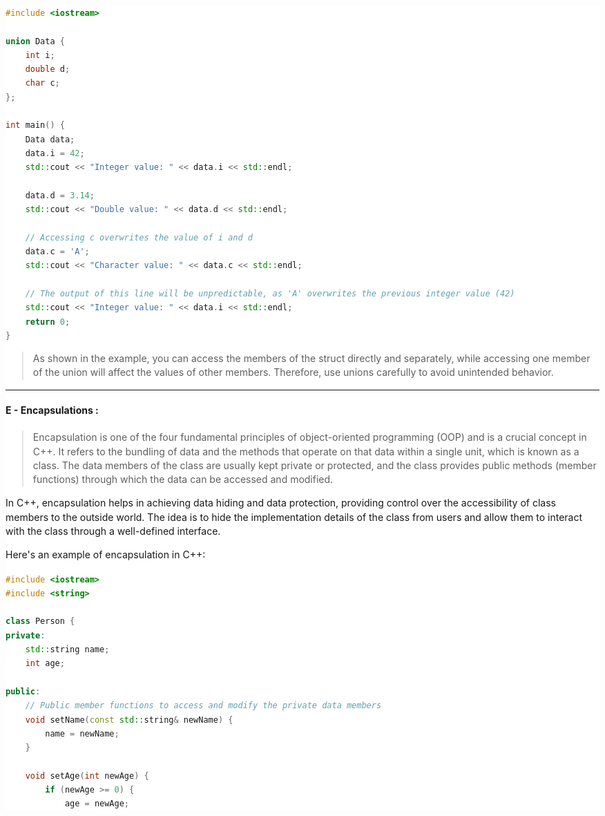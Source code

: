 ```c++
#include <iostream>

union Data {
    int i;
    double d;
    char c;
};

int main() {
    Data data;
    data.i = 42;
    std::cout << "Integer value: " << data.i << std::endl;

    data.d = 3.14;
    std::cout << "Double value: " << data.d << std::endl;

    // Accessing c overwrites the value of i and d
    data.c = 'A';
    std::cout << "Character value: " << data.c << std::endl;

    // The output of this line will be unpredictable, as 'A' overwrites the previous integer value (42)
    std::cout << "Integer value: " << data.i << std::endl;
    return 0;
}
```

> As shown in the example, you can access the members of the struct directly and separately, while accessing one member of the union will affect the values of other members. Therefore, use unions carefully to avoid unintended behavior.

---

#### E - Encapsulations :

> Encapsulation is one of the four fundamental principles of object-oriented programming (OOP) and is a crucial concept in C++. It refers to the bundling of data and the methods that operate on that data within a single unit, which is known as a class. The data members of the class are usually kept private or protected, and the class provides public methods (member functions) through which the data can be accessed and modified.

In C++, encapsulation helps in achieving data hiding and data protection, providing control over the accessibility of class members to the outside world. The idea is to hide the implementation details of the class from users and allow them to interact with the class through a well-defined interface.

Here's an example of encapsulation in C++:

```cpp
#include <iostream>
#include <string>

class Person {
private:
    std::string name;
    int age;

public:
    // Public member functions to access and modify the private data members
    void setName(const std::string& newName) {
        name = newName;
    }

    void setAge(int newAge) {
        if (newAge >= 0) {
            age = newAge;
```